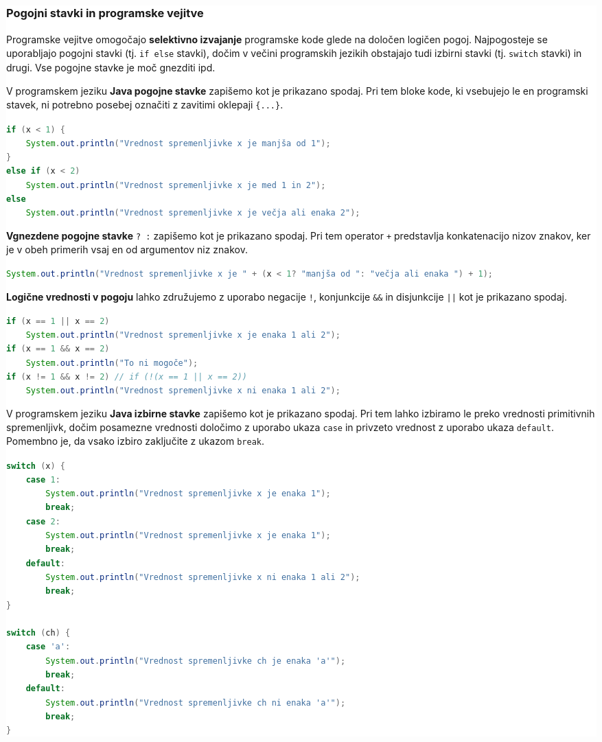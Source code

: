 ### Pogojni stavki in programske vejitve

Programske vejitve omogočajo **selektivno izvajanje** programske kode glede na določen logičen pogoj. Najpogosteje se uporabljajo pogojni stavki (tj. `if else` stavki), dočim v večini programskih jezikih obstajajo tudi izbirni stavki (tj. `switch` stavki) in drugi. Vse pogojne stavke je moč gnezditi ipd.

V programskem jeziku **Java pogojne stavke** zapišemo kot je prikazano spodaj. Pri tem bloke kode, ki vsebujejo le en programski stavek, ni potrebno posebej označiti z zavitimi oklepaji `{...}`.

```java
if (x < 1) {
	System.out.println("Vrednost spremenljivke x je manjša od 1");
}
else if (x < 2)
	System.out.println("Vrednost spremenljivke x je med 1 in 2");
else
	System.out.println("Vrednost spremenljivke x je večja ali enaka 2");
```

**Vgnezdene pogojne stavke** ` ? : ` zapišemo kot je prikazano spodaj. Pri tem operator `+` predstavlja konkatenacijo nizov znakov, ker je v obeh primerih vsaj en od argumentov niz znakov.

```java
System.out.println("Vrednost spremenljivke x je " + (x < 1? "manjša od ": "večja ali enaka ") + 1);
```

**Logične vrednosti v pogoju** lahko združujemo z uporabo negacije `!`, konjunkcije `&&` in disjunkcije `||` kot je prikazano spodaj.

```java
if (x == 1 || x == 2)
	System.out.println("Vrednost spremenljivke x je enaka 1 ali 2");
if (x == 1 && x == 2)
	System.out.println("To ni mogoče");
if (x != 1 && x != 2) // if (!(x == 1 || x == 2))
	System.out.println("Vrednost spremenljivke x ni enaka 1 ali 2");
```

V programskem jeziku **Java izbirne stavke** zapišemo kot je prikazano spodaj. Pri tem lahko izbiramo le preko vrednosti primitivnih spremenljivk, dočim posamezne vrednosti določimo z uporabo ukaza `case` in privzeto vrednost z uporabo ukaza `default`. Pomembno je, da vsako izbiro zaključite z ukazom `break`.

```java
switch (x) {
	case 1:
		System.out.println("Vrednost spremenljivke x je enaka 1");
		break;
	case 2:
		System.out.println("Vrednost spremenljivke x je enaka 1");
		break;
	default:
		System.out.println("Vrednost spremenljivke x ni enaka 1 ali 2");
		break;
}

switch (ch) {
	case 'a':
		System.out.println("Vrednost spremenljivke ch je enaka 'a'");
		break;
	default:
		System.out.println("Vrednost spremenljivke ch ni enaka 'a'");
		break;
}
```
